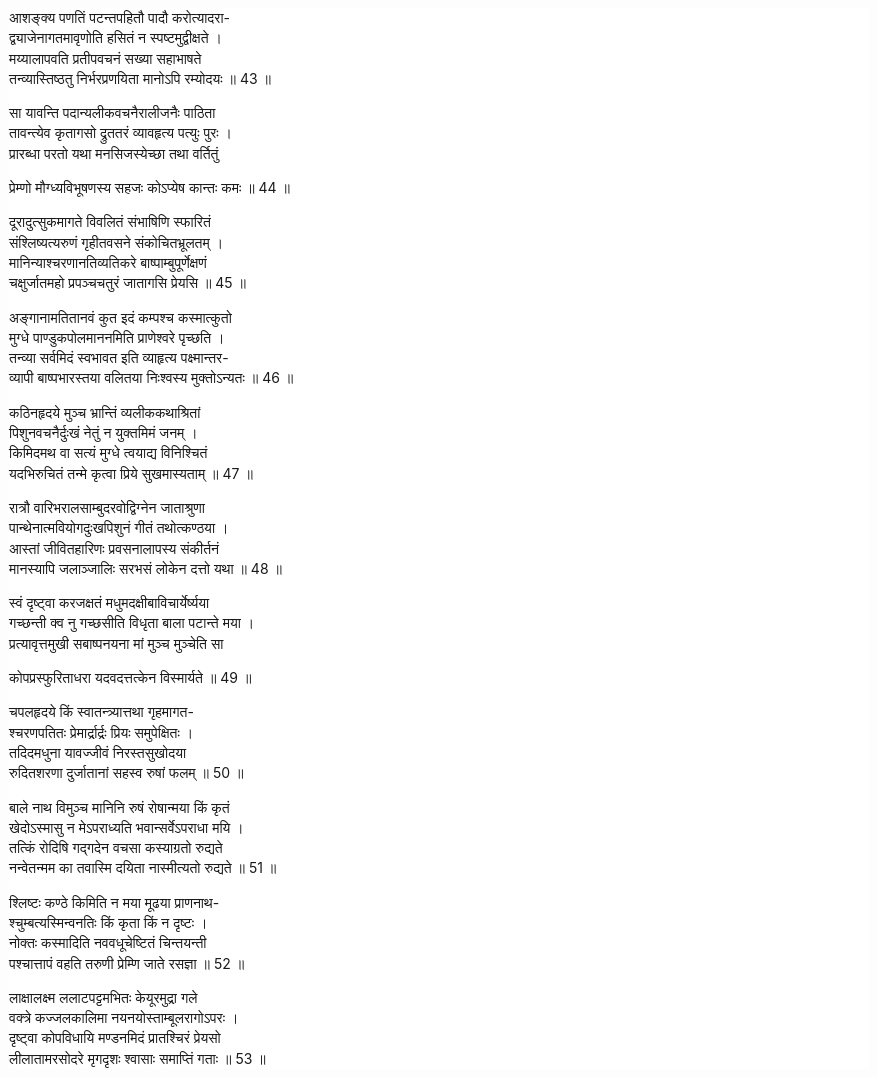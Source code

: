 आशङ्क्य पणतिं पटन्तपहितौ पादौ करोत्यादरा-  
द्व्याजेनागतमावृणोति हसितं न स्पष्टमुद्वीक्षते ।  
मय्यालापवति प्रतीपवचनं सख्या सहाभाषते  
तन्व्यास्तिष्ठतु निर्भरप्रणयिता मानोऽपि रम्योदयः ॥ 43 ॥

सा यावन्ति पदान्यलीकवचनैरालीजनैः पाठिता  
तावन्त्येव कृतागसो द्रुततरं व्यावहृत्य पत्युः पुरः ।  
प्रारब्धा परतो यथा मनसिजस्येच्छा तथा वर्तितुं

प्रेम्णो मौग्ध्यविभूषणस्य सहजः कोऽप्येष कान्तः कमः ॥ 44 ॥

दूरादुत्सुकमागते विवलितं संभाषिणि स्फारितं  
संश्लिष्यत्यरुणं गृहीतवसने संकोचितभ्रूलतम् ।  
मानिन्याश्चरणानतिव्यतिकरे बाष्पाम्बुपूर्णेक्षणं  
चक्षुर्जातमहो प्रपञ्चचतुरं जातागसि प्रेयसि ॥ 45 ॥

अङ्गानामतितानवं कुत इदं कम्पश्च कस्मात्कुतो  
मुग्धे पाण्डुकपोलमाननमिति प्राणेश्वरे पृच्छति ।  
तन्व्या सर्वमिदं स्वभावत इति व्याहृत्य पक्ष्मान्तर-  
व्यापी बाष्पभारस्तया वलितया निःश्वस्य मुक्तोऽन्यतः ॥ 46 ॥

कठिनहृदये मुञ्च भ्रान्तिं व्यलीककथाश्रितां  
पिशुनवचनैर्दुःखं नेतुं न युक्तमिमं जनम् ।  
किमिदमथ वा सत्यं मुग्धे त्वयाद्य विनिश्चितं  
यदभिरुचितं तन्मे कृत्वा प्रिये सुखमास्यताम् ॥ 47 ॥

रात्रौ वारिभरालसाम्बुदरवोद्विग्नेन जाताश्रुणा  
पान्थेनात्मवियोगदुःखपिशुनं गीतं तथोत्कण्ठया ।  
आस्तां जीवितहारिणः प्रवसनालापस्य संकीर्तनं  
मानस्यापि जलाञ्जालिः सरभसं लोकेन दत्तो यथा ॥ 48 ॥

स्वं दृष्ट्वा करजक्षतं मधुमदक्षीबाविचार्येर्ष्यया  
गच्छन्ती क्व नु गच्छसीति विधृता बाला पटान्ते मया ।  
प्रत्यावृत्तमुखी सबाष्पनयना मां मुञ्च मुञ्चेति सा

कोपप्रस्फुरिताधरा यदवदत्तत्केन विस्मार्यते ॥ 49 ॥

चपलहृदये किं स्वातन्त्र्यात्तथा गृहमागत-  
श्चरणपतितः प्रेमार्द्रार्द्रः प्रियः समुपेक्षितः ।  
तदिदमधुना यावज्जीवं निरस्तसुखोदया  
रुदितशरणा दुर्जातानां सहस्व रुषां फलम् ॥ 50 ॥

बाले नाथ विमुञ्च मानिनि रुषं रोषान्मया किं कृतं  
खेदोऽस्मासु न मेऽपराध्यति भवान्सर्वेऽपराधा मयि ।  
तत्किं रोदिषि गद्‌गदेन वचसा कस्याग्रतो रुद्यते  
नन्वेतन्मम का तवास्मि दयिता नास्मीत्यतो रुद्यते ॥ 51 ॥

श्लिष्टः कण्ठे किमिति न मया मूढया प्राणनाथ-  
श्चुम्बत्यस्मिन्वनतिः किं कृता किं न दृष्टः ।  
नोक्तः कस्मादिति नववधूचेष्टितं चिन्तयन्ती  
पश्चात्तापं वहति तरुणी प्रेम्णि जाते रसज्ञा ॥ 52 ॥

लाक्षालक्ष्म ललाटपट्टमभितः केयूरमुद्रा गले  
वक्त्रे कज्जलकालिमा नयनयोस्ताम्बूलरागोऽपरः ।  
दृष्ट्वा कोपविधायि मण्डनमिदं प्रातश्चिरं प्रेयसो  
लीलातामरसोदरे मृगदृशः श्वासाः समाप्तिं गताः ॥ 53 ॥
